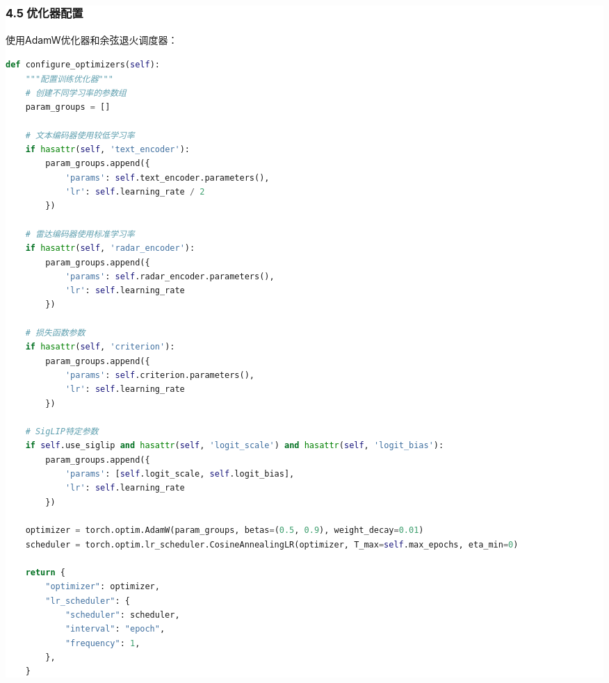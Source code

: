 ### 4.5 优化器配置

使用AdamW优化器和余弦退火调度器：

```python
def configure_optimizers(self):
    """配置训练优化器"""
    # 创建不同学习率的参数组
    param_groups = []

    # 文本编码器使用较低学习率
    if hasattr(self, 'text_encoder'):
        param_groups.append({
            'params': self.text_encoder.parameters(),
            'lr': self.learning_rate / 2
        })

    # 雷达编码器使用标准学习率
    if hasattr(self, 'radar_encoder'):
        param_groups.append({
            'params': self.radar_encoder.parameters(),
            'lr': self.learning_rate
        })

    # 损失函数参数
    if hasattr(self, 'criterion'):
        param_groups.append({
            'params': self.criterion.parameters(),
            'lr': self.learning_rate
        })

    # SigLIP特定参数
    if self.use_siglip and hasattr(self, 'logit_scale') and hasattr(self, 'logit_bias'):
        param_groups.append({
            'params': [self.logit_scale, self.logit_bias],
            'lr': self.learning_rate
        })

    optimizer = torch.optim.AdamW(param_groups, betas=(0.5, 0.9), weight_decay=0.01)
    scheduler = torch.optim.lr_scheduler.CosineAnnealingLR(optimizer, T_max=self.max_epochs, eta_min=0)

    return {
        "optimizer": optimizer,
        "lr_scheduler": {
            "scheduler": scheduler,
            "interval": "epoch",
            "frequency": 1,
        },
    }
```
